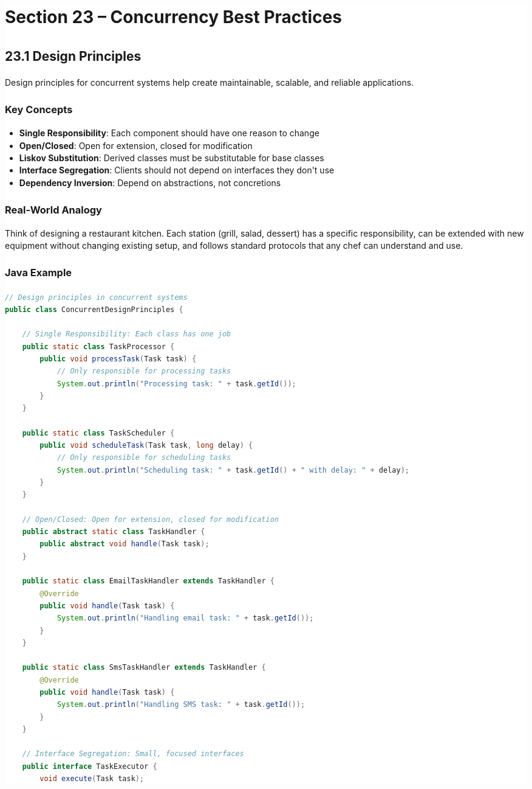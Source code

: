 # Section 23 – Concurrency Best Practices

## 23.1 Design Principles

Design principles for concurrent systems help create maintainable, scalable, and reliable applications.

### Key Concepts
- **Single Responsibility**: Each component should have one reason to change
- **Open/Closed**: Open for extension, closed for modification
- **Liskov Substitution**: Derived classes must be substitutable for base classes
- **Interface Segregation**: Clients should not depend on interfaces they don't use
- **Dependency Inversion**: Depend on abstractions, not concretions

### Real-World Analogy
Think of designing a restaurant kitchen. Each station (grill, salad, dessert) has a specific responsibility, can be extended with new equipment without changing existing setup, and follows standard protocols that any chef can understand and use.

### Java Example
```java
// Design principles in concurrent systems
public class ConcurrentDesignPrinciples {
    
    // Single Responsibility: Each class has one job
    public static class TaskProcessor {
        public void processTask(Task task) {
            // Only responsible for processing tasks
            System.out.println("Processing task: " + task.getId());
        }
    }
    
    public static class TaskScheduler {
        public void scheduleTask(Task task, long delay) {
            // Only responsible for scheduling tasks
            System.out.println("Scheduling task: " + task.getId() + " with delay: " + delay);
        }
    }
    
    // Open/Closed: Open for extension, closed for modification
    public abstract static class TaskHandler {
        public abstract void handle(Task task);
    }
    
    public static class EmailTaskHandler extends TaskHandler {
        @Override
        public void handle(Task task) {
            System.out.println("Handling email task: " + task.getId());
        }
    }
    
    public static class SmsTaskHandler extends TaskHandler {
        @Override
        public void handle(Task task) {
            System.out.println("Handling SMS task: " + task.getId());
        }
    }
    
    // Interface Segregation: Small, focused interfaces
    public interface TaskExecutor {
        void execute(Task task);
```
